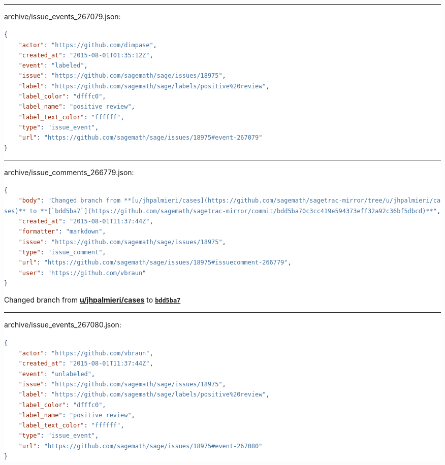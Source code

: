 

---

archive/issue_events_267079.json:
```json
{
    "actor": "https://github.com/dimpase",
    "created_at": "2015-08-01T01:35:12Z",
    "event": "labeled",
    "issue": "https://github.com/sagemath/sage/issues/18975",
    "label": "https://github.com/sagemath/sage/labels/positive%20review",
    "label_color": "dfffc0",
    "label_name": "positive review",
    "label_text_color": "ffffff",
    "type": "issue_event",
    "url": "https://github.com/sagemath/sage/issues/18975#event-267079"
}
```



---

archive/issue_comments_266779.json:
```json
{
    "body": "Changed branch from **[u/jhpalmieri/cases](https://github.com/sagemath/sagetrac-mirror/tree/u/jhpalmieri/cases)** to **[`bdd5ba7`](https://github.com/sagemath/sagetrac-mirror/commit/bdd5ba70c3cc419e594373eff32a92c36bf5dbcd)**",
    "created_at": "2015-08-01T11:37:44Z",
    "formatter": "markdown",
    "issue": "https://github.com/sagemath/sage/issues/18975",
    "type": "issue_comment",
    "url": "https://github.com/sagemath/sage/issues/18975#issuecomment-266779",
    "user": "https://github.com/vbraun"
}
```

Changed branch from **[u/jhpalmieri/cases](https://github.com/sagemath/sagetrac-mirror/tree/u/jhpalmieri/cases)** to **[`bdd5ba7`](https://github.com/sagemath/sagetrac-mirror/commit/bdd5ba70c3cc419e594373eff32a92c36bf5dbcd)**



---

archive/issue_events_267080.json:
```json
{
    "actor": "https://github.com/vbraun",
    "created_at": "2015-08-01T11:37:44Z",
    "event": "unlabeled",
    "issue": "https://github.com/sagemath/sage/issues/18975",
    "label": "https://github.com/sagemath/sage/labels/positive%20review",
    "label_color": "dfffc0",
    "label_name": "positive review",
    "label_text_color": "ffffff",
    "type": "issue_event",
    "url": "https://github.com/sagemath/sage/issues/18975#event-267080"
}
```
